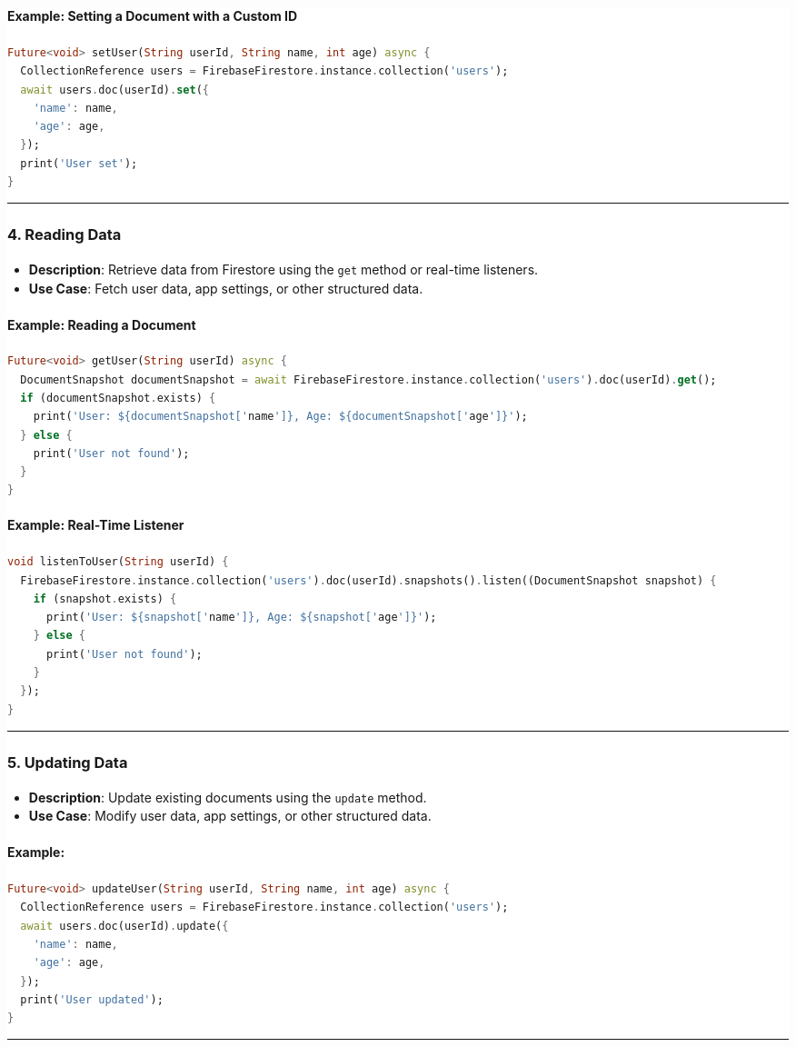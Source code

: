 #### Example: Setting a Document with a Custom ID
```dart
Future<void> setUser(String userId, String name, int age) async {
  CollectionReference users = FirebaseFirestore.instance.collection('users');
  await users.doc(userId).set({
    'name': name,
    'age': age,
  });
  print('User set');
}
```

---

### **4. Reading Data**
- **Description**: Retrieve data from Firestore using the `get` method or real-time listeners.
- **Use Case**: Fetch user data, app settings, or other structured data.

#### Example: Reading a Document
```dart
Future<void> getUser(String userId) async {
  DocumentSnapshot documentSnapshot = await FirebaseFirestore.instance.collection('users').doc(userId).get();
  if (documentSnapshot.exists) {
    print('User: ${documentSnapshot['name']}, Age: ${documentSnapshot['age']}');
  } else {
    print('User not found');
  }
}
```

#### Example: Real-Time Listener
```dart
void listenToUser(String userId) {
  FirebaseFirestore.instance.collection('users').doc(userId).snapshots().listen((DocumentSnapshot snapshot) {
    if (snapshot.exists) {
      print('User: ${snapshot['name']}, Age: ${snapshot['age']}');
    } else {
      print('User not found');
    }
  });
}
```

---

### **5. Updating Data**
- **Description**: Update existing documents using the `update` method.
- **Use Case**: Modify user data, app settings, or other structured data.

#### Example:
```dart
Future<void> updateUser(String userId, String name, int age) async {
  CollectionReference users = FirebaseFirestore.instance.collection('users');
  await users.doc(userId).update({
    'name': name,
    'age': age,
  });
  print('User updated');
}
```

---